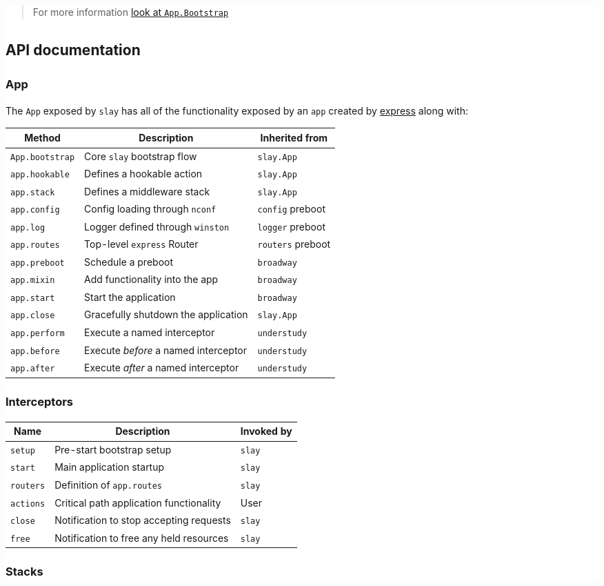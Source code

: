 > For more information [look at `App.Bootstrap`][bootstrapped]

## API documentation

### App

The `App` exposed by `slay` has all of the functionality exposed by an `app` created by [express] along with:

| Method | Description                                      | Inherited from    |
| --------------- | --------------------------------------- | ----------------- |
| `App.bootstrap` | Core `slay` bootstrap flow              | `slay.App`        |
| `app.hookable`  | Defines a hookable action               | `slay.App`        |
| `app.stack`     | Defines a middleware stack              | `slay.App`        |
| `app.config`    | Config loading through `nconf`          | `config` preboot  |
| `app.log`       | Logger defined through `winston`        | `logger` preboot  |
| `app.routes`    | Top-level `express` Router              | `routers` preboot |
| `app.preboot`   | Schedule a preboot                      | `broadway`        |
| `app.mixin`     | Add functionality into the app          | `broadway`        |
| `app.start`     | Start the application                   | `broadway`        |
| `app.close`     | Gracefully shutdown the application     | `slay.App`        |
| `app.perform`   | Execute a named interceptor             | `understudy`      |
| `app.before`    | Execute _before_ a named interceptor    | `understudy`      |
| `app.after`     | Execute _after_ a named interceptor     | `understudy`      |

### Interceptors

| Name      | Description                             | Invoked by |
| --------- | --------------------------------------- | ---------- |
| `setup`   | Pre-start bootstrap setup               | `slay`     |
| `start`   | Main application startup                | `slay`     |
| `routers` | Definition of `app.routes`              | `slay`     |
| `actions` | Critical path application functionality | User       |
| `close`   | Notification to stop accepting requests | `slay`     |
| `free`    | Notification to free any held resources | `slay`     |

### Stacks


[broadway]: https://github.com/indexzero/broadway
[understudy]: https://github.com/bmeck/understudy#understudy
[understudy interceptors]: https://github.com/bmeck/understudy#understudy
[dependency graph]: https://speakerdeck.com/indexzero/decisions-open-source-and-graph-theory
[express]: http://expressjs.com/4x/api.html#app
[bootstrapped]: https://github.com/godaddy/slay/blob/master/lib/app.js#L71-L123